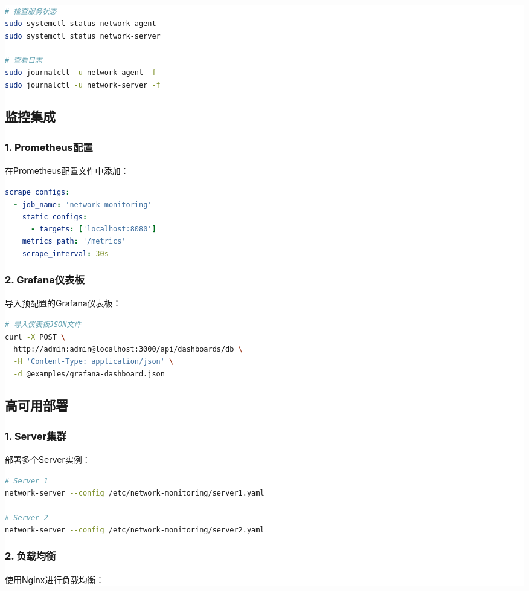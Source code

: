 ```bash
# 检查服务状态
sudo systemctl status network-agent
sudo systemctl status network-server

# 查看日志
sudo journalctl -u network-agent -f
sudo journalctl -u network-server -f
```

## 监控集成

### 1. Prometheus配置

在Prometheus配置文件中添加：

```yaml
scrape_configs:
  - job_name: 'network-monitoring'
    static_configs:
      - targets: ['localhost:8080']
    metrics_path: '/metrics'
    scrape_interval: 30s
```

### 2. Grafana仪表板

导入预配置的Grafana仪表板：

```bash
# 导入仪表板JSON文件
curl -X POST \
  http://admin:admin@localhost:3000/api/dashboards/db \
  -H 'Content-Type: application/json' \
  -d @examples/grafana-dashboard.json
```

## 高可用部署

### 1. Server集群

部署多个Server实例：

```bash
# Server 1
network-server --config /etc/network-monitoring/server1.yaml

# Server 2
network-server --config /etc/network-monitoring/server2.yaml
```

### 2. 负载均衡

使用Nginx进行负载均衡：
